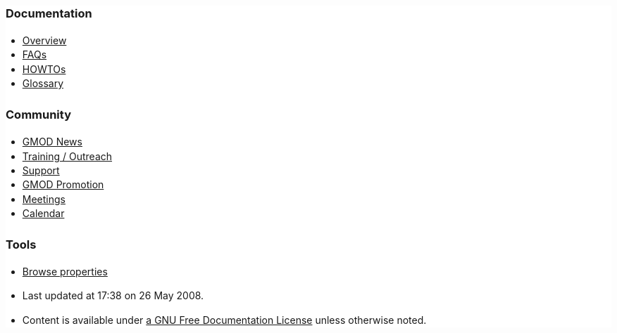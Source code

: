 ### Documentation

<div class="body">

- <span id="n-Overview">[Overview](Overview)</span>
- <span id="n-FAQs">[FAQs](Category:FAQ)</span>
- <span id="n-HOWTOs">[HOWTOs](Category:HOWTO)</span>
- <span id="n-Glossary">[Glossary](Glossary)</span>

</div>

</div>

<div id="p-Community" class="portal" role="navigation"
aria-labelledby="p-Community-label">

### Community

<div class="body">

- <span id="n-GMOD-News">[GMOD News](GMOD_News)</span>
- <span id="n-Training-.2F-Outreach">[Training /
  Outreach](Training_and_Outreach)</span>
- <span id="n-Support">[Support](Support)</span>
- <span id="n-GMOD-Promotion">[GMOD Promotion](GMOD_Promotion)</span>
- <span id="n-Meetings">[Meetings](Meetings)</span>
- <span id="n-Calendar">[Calendar](Calendar)</span>

</div>

</div>

<div id="p-tb" class="portal" role="navigation"
aria-labelledby="p-tb-label">

### Tools

<div class="body">


- <span id="t-smwbrowselink"><a href="Special:Browse/Category:Chado" rel="smw-browse">Browse
  properties</a></span>


</div>

</div>

</div>

</div>

<div id="footer" role="contentinfo">

- <span id="footer-info-lastmod">Last updated at 17:38 on 26 May
  2008.</span>

- <span id="footer-info-copyright">Content is available under
  <a href="http://www.gnu.org/licenses/fdl-1.3.html" class="external"
  rel="nofollow">a GNU Free Documentation License</a> unless otherwise
  noted.</span>

